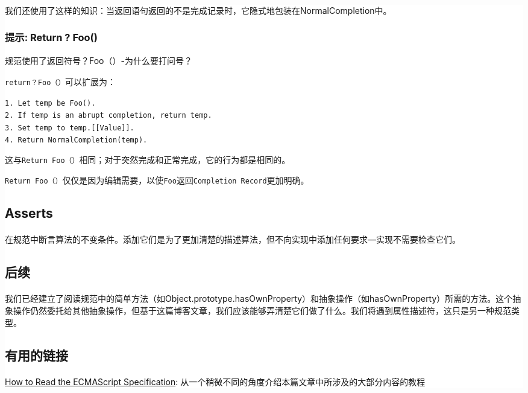 我们还使用了这样的知识：当返回语句返回的不是完成记录时，它隐式地包装在NormalCompletion中。

### 提示: Return ? Foo()
规范使用了返回符号？Foo（）-为什么要打问号？

`return？Foo（）`可以扩展为：
```
1. Let temp be Foo().
2. If temp is an abrupt completion, return temp.
3. Set temp to temp.[[Value]].
4. Return NormalCompletion(temp).
```

这与`Return Foo（）`相同；对于突然完成和正常完成，它的行为都是相同的。

`Return Foo（）`仅仅是因为编辑需要，以使`Foo`返回`Completion Record`更加明确。
## Asserts
在规范中断言算法的不变条件。添加它们是为了更加清楚的描述算法，但不向实现中添加任何要求—实现不需要检查它们。
## 后续
我们已经建立了阅读规范中的简单方法（如Object.prototype.hasOwnProperty）和抽象操作（如hasOwnProperty）所需的方法。这个抽象操作仍然委托给其他抽象操作，但基于这篇博客文章，我们应该能够弄清楚它们做了什么。我们将遇到属性描述符，这只是另一种规范类型。
## 有用的链接
[How to Read the ECMAScript Specification](https://timothygu.me/es-howto/): 从一个稍微不同的角度介绍本篇文章中所涉及的大部分内容的教程
